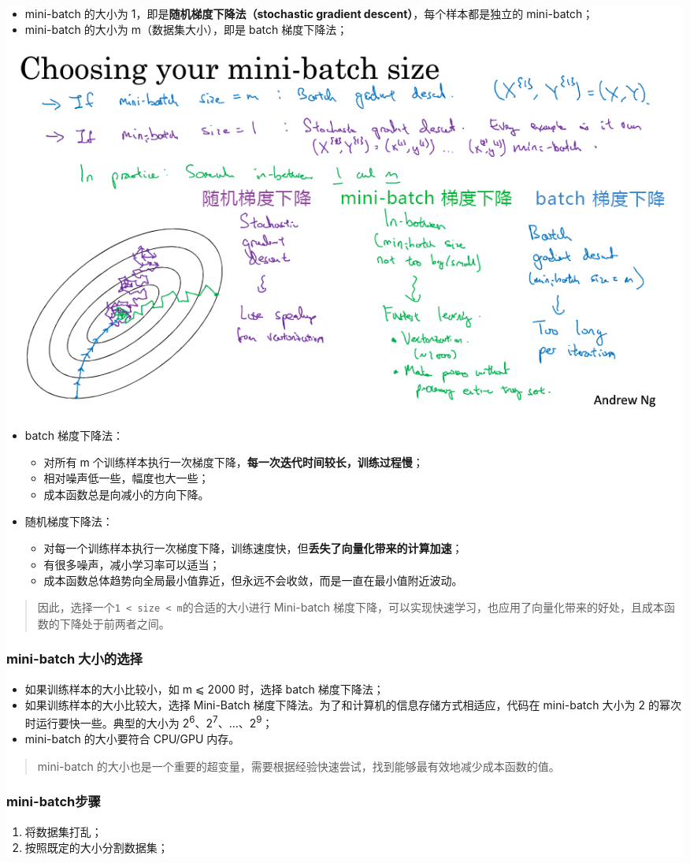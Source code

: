* mini-batch 的大小为 1，即是**随机梯度下降法（stochastic gradient descent）**，每个样本都是独立的 mini-batch；
* mini-batch 的大小为 m（数据集大小），即是 batch 梯度下降法；

![choosing-mini-batch-size](choosing-mini-batch-size.png)

* batch 梯度下降法：
    * 对所有 m 个训练样本执行一次梯度下降，**每一次迭代时间较长，训练过程慢**； 
    * 相对噪声低一些，幅度也大一些；
    * 成本函数总是向减小的方向下降。

* 随机梯度下降法：
    * 对每一个训练样本执行一次梯度下降，训练速度快，但**丢失了向量化带来的计算加速**；
    * 有很多噪声，减小学习率可以适当；
    * 成本函数总体趋势向全局最小值靠近，但永远不会收敛，而是一直在最小值附近波动。

> 因此，选择一个`1 < size < m`的合适的大小进行 Mini-batch 梯度下降，可以实现快速学习，也应用了向量化带来的好处，且成本函数的下降处于前两者之间。

### mini-batch 大小的选择

* 如果训练样本的大小比较小，如 m ⩽ 2000 时，选择 batch 梯度下降法；
* 如果训练样本的大小比较大，选择 Mini-Batch 梯度下降法。为了和计算机的信息存储方式相适应，代码在 mini-batch 大小为 2 的幂次时运行要快一些。典型的大小为 $2^6$、$2^7$、...、$2^9$；
* mini-batch 的大小要符合 CPU/GPU 内存。

> mini-batch 的大小也是一个重要的超变量，需要根据经验快速尝试，找到能够最有效地减少成本函数的值。

### mini-batch步骤

1. 将数据集打乱；
2. 按照既定的大小分割数据集；
